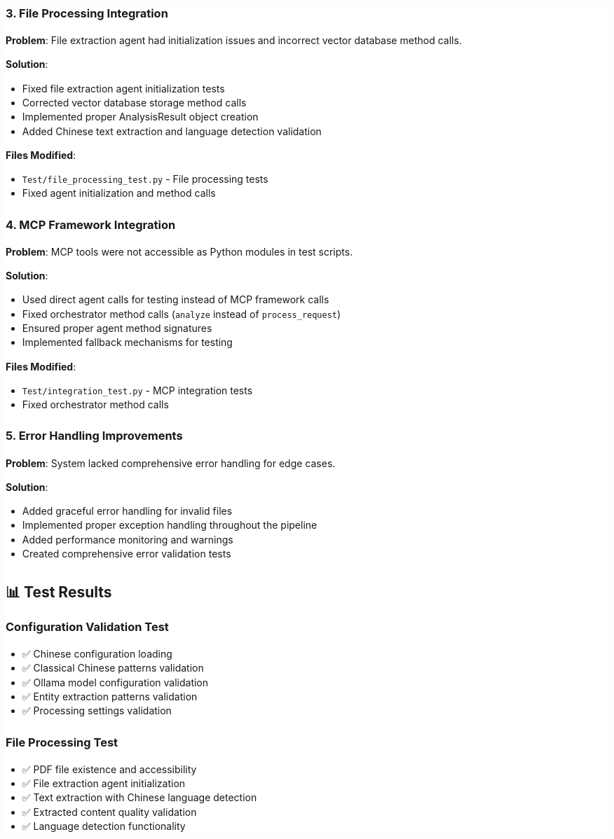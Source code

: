 ### 3. File Processing Integration

**Problem**: File extraction agent had initialization issues and incorrect vector database method calls.

**Solution**:
- Fixed file extraction agent initialization tests
- Corrected vector database storage method calls
- Implemented proper AnalysisResult object creation
- Added Chinese text extraction and language detection validation

**Files Modified**:
- `Test/file_processing_test.py` - File processing tests
- Fixed agent initialization and method calls

### 4. MCP Framework Integration

**Problem**: MCP tools were not accessible as Python modules in test scripts.

**Solution**:
- Used direct agent calls for testing instead of MCP framework calls
- Fixed orchestrator method calls (`analyze` instead of `process_request`)
- Ensured proper agent method signatures
- Implemented fallback mechanisms for testing

**Files Modified**:
- `Test/integration_test.py` - MCP integration tests
- Fixed orchestrator method calls

### 5. Error Handling Improvements

**Problem**: System lacked comprehensive error handling for edge cases.

**Solution**:
- Added graceful error handling for invalid files
- Implemented proper exception handling throughout the pipeline
- Added performance monitoring and warnings
- Created comprehensive error validation tests

## 📊 Test Results

### Configuration Validation Test
- ✅ Chinese configuration loading
- ✅ Classical Chinese patterns validation
- ✅ Ollama model configuration validation
- ✅ Entity extraction patterns validation
- ✅ Processing settings validation

### File Processing Test
- ✅ PDF file existence and accessibility
- ✅ File extraction agent initialization
- ✅ Text extraction with Chinese language detection
- ✅ Extracted content quality validation
- ✅ Language detection functionality
